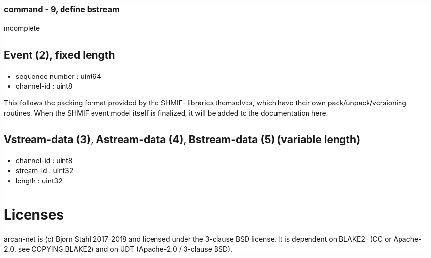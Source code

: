 ### command - 9, define bstream
incomplete

##  Event (2), fixed length
- sequence number : uint64
- channel-id : uint8

This follows the packing format provided by the SHMIF- libraries themselves,
which have their own pack/unpack/versioning routines. When the SHMIF event
model itself is finalized, it will be added to the documentation here.

## Vstream-data (3), Astream-data (4), Bstream-data (5) (variable length)
- channel-id : uint8
- stream-id : uint32
- length : uint32

# Licenses

arcan-net is (c) Bjorn Stahl 2017-2018 and licensed under the 3-clause BSD
license. It is dependent on BLAKE2- (CC or Apache-2.0, see COPYING.BLAKE2)
and on UDT (Apache-2.0 / 3-clause BSD).
